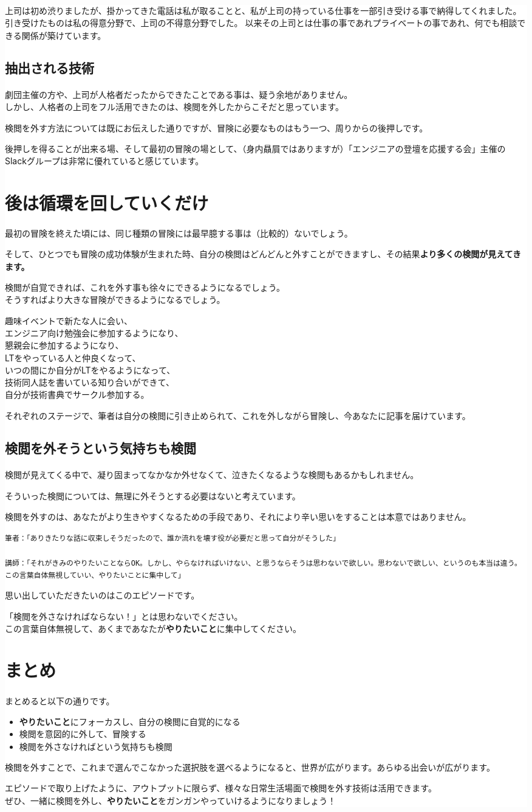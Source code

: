 上司は初め渋りましたが、掛かってきた電話は私が取ることと、私が上司の持っている仕事を一部引き受ける事で納得してくれました。引き受けたものは私の得意分野で、上司の不得意分野でした。
以来その上司とは仕事の事であれプライベートの事であれ、何でも相談できる関係が築けています。

## 抽出される技術
劇団主催の方や、上司が人格者だったからできたことである事は、疑う余地がありません。  
しかし、人格者の上司をフル活用できたのは、検閲を外したからこそだと思っています。

検閲を外す方法については既にお伝えした通りですが、冒険に必要なものはもう一つ、周りからの後押しです。  

後押しを得ることが出来る場、そして最初の冒険の場として、（身内贔屓ではありますが）「エンジニアの登壇を応援する会」主催のSlackグループは非常に優れていると感じています。


# 後は循環を回していくだけ
最初の冒険を終えた頃には、同じ種類の冒険には最早臆する事は（比較的）ないでしょう。

そして、ひとつでも冒険の成功体験が生まれた時、自分の検閲はどんどんと外すことができますし、その結果**より多くの検閲が見えてきます。**

検閲が自覚できれば、これを外す事も徐々にできるようになるでしょう。  
そうすればより大きな冒険ができるようになるでしょう。  

趣味イベントで新たな人に会い、  
エンジニア向け勉強会に参加するようになり、  
懇親会に参加するようになり、  
LTをやっている人と仲良くなって、  
いつの間にか自分がLTをやるようになって、  
技術同人誌を書いている知り合いができて、  
自分が技術書典でサークル参加する。  

それぞれのステージで、筆者は自分の検閲に引き止められて、これを外しながら冒険し、今あなたに記事を届けています。

## 検閲を外そうという気持ちも検閲
検閲が見えてくる中で、凝り固まってなかなか外せなくて、泣きたくなるような検閲もあるかもしれません。

そういった検閲については、無理に外そうとする必要はないと考えています。

検閲を外すのは、あなたがより生きやすくなるための手段であり、それにより辛い思いをすることは本意ではありません。

```
筆者：「ありきたりな話に収束しそうだったので、誰か流れを壊す役が必要だと思って自分がそうした」

講師：「それがきみのやりたいことならOK。しかし、やらなければいけない、と思うならそうは思わないで欲しい。思わないで欲しい、というのも本当は違う。この言葉自体無視していい、やりたいことに集中して」
```

思い出していただきたいのはこのエピソードです。  

「検閲を外さなければならない！」とは思わないでください。  
この言葉自体無視して、あくまであなたが**やりたいこと**に集中してください。  

# まとめ
まとめると以下の通りです。

- **やりたいこと**にフォーカスし、自分の検閲に自覚的になる
- 検閲を意図的に外して、冒険する
- 検閲を外さなければという気持ちも検閲

検閲を外すことで、これまで選んでこなかった選択肢を選べるようになると、世界が広がります。あらゆる出会いが広がります。  

エピソードで取り上げたように、アウトプットに限らず、様々な日常生活場面で検閲を外す技術は活用できます。  
ぜひ、一緒に検閲を外し、**やりたいこと**をガンガンやっていけるようになりましょう！
